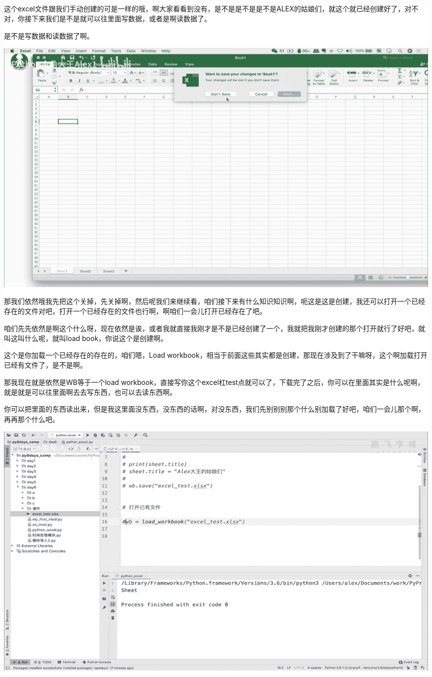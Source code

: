 这个excel文件跟我们手动创建的可是一样的哦，啊大家看看到没有，是不是是不是是不是ALEX的姑娘们，就这个就已经创建好了，对不对，你接下来我们是不是就可以往里面写数据，或者是啊读数据了。

是不是写数据和读数据了啊。

![](img/1f982e3b5b60fd7b1877f13fbb3a72e7_39.png)

那我们依然哦我先把这个关掉，先关掉啊，然后呢我们来继续看，咱们接下来有什么知识知识啊，呃这是这是创建，我还可以打开一个已经存在的文件对吧，打开一个已经存在的文件也行啊，啊咱们一会儿打开已经存在了吧。

咱们先先依然是啊这个什么呀，现在依然是诶，或者我就直接我刚才是不是已经创建了一个，我就把我刚才创建的那个打开就行了好吧，就叫这叫什么呢，就叫load book，你说这个是创建啊。

这个是你加载一个已经存在的存在的，咱们嗯，Load workbook，相当于前面这些其实都是创建，那现在涉及到了干嘛呀，这个啊加载打开已经有文件了，是不是啊。

那我现在就是依然是WB等于一个load workbook，直接写你这个excel杠test点就可以了，下载完了之后，你可以在里面其实是什么呢啊，就是就是可以往里面啊去去写东西，也可以去读东西啊。

你可以把里面的东西读出来，但是我这里面没东西，没东西的话啊，对没东西，我们先别别别那个什么别加载了好吧，咱们一会儿那个啊，再再那个什么吧。



![](img/1f982e3b5b60fd7b1877f13fbb3a72e7_41.png)